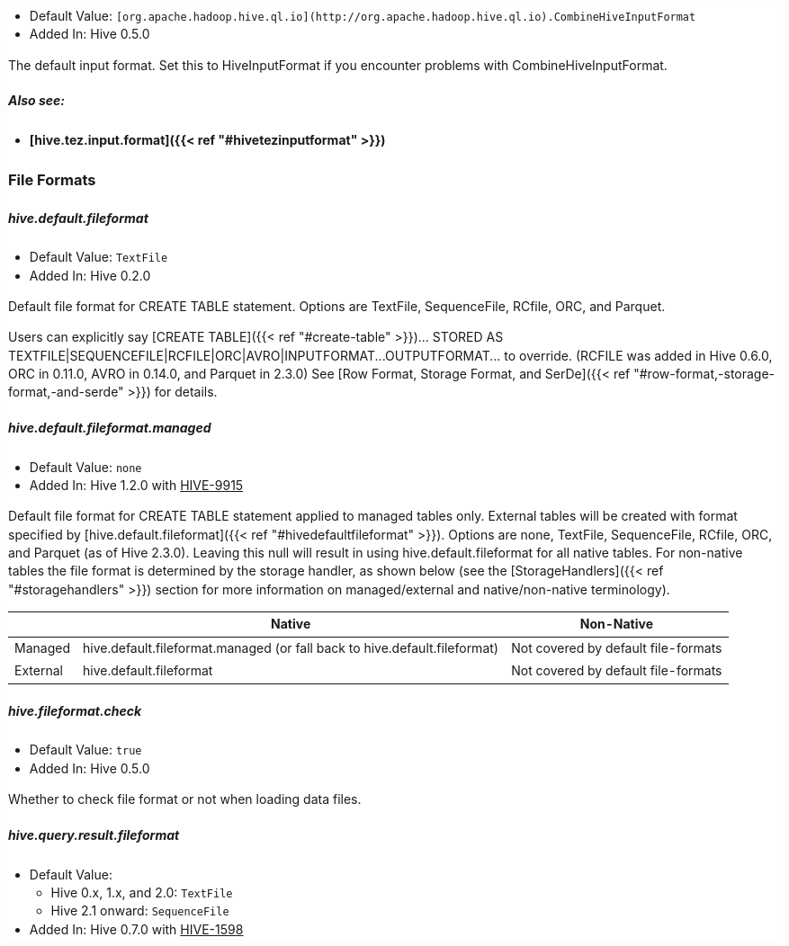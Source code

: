 * Default Value: `[org.apache.hadoop.hive.ql.io](http://org.apache.hadoop.hive.ql.io).CombineHiveInputFormat`
* Added In: Hive 0.5.0

The default input format. Set this to HiveInputFormat if you encounter problems with CombineHiveInputFormat.

##### Also see:

* **[hive.tez.input.format]({{< ref "#hivetezinputformat" >}})**
### File Formats

##### hive.default.fileformat

* Default Value: `TextFile`
* Added In: Hive 0.2.0

Default file format for CREATE TABLE statement. Options are TextFile, SequenceFile, RCfile, ORC, and Parquet.

Users can explicitly say [CREATE TABLE]({{< ref "#create-table" >}})... STORED AS TEXTFILE|SEQUENCEFILE|RCFILE|ORC|AVRO|INPUTFORMAT...OUTPUTFORMAT... to override. (RCFILE was added in Hive 0.6.0, ORC in 0.11.0, AVRO in 0.14.0, and Parquet in 2.3.0) See [Row Format, Storage Format, and SerDe]({{< ref "#row-format,-storage-format,-and-serde" >}}) for details.

##### hive.default.fileformat.managed

* Default Value: `none`
* Added In: Hive 1.2.0 with [HIVE-9915](https://issues.apache.org/jira/browse/HIVE-9915)

Default file format for CREATE TABLE statement applied to managed tables only. External tables will be created with format specified by [hive.default.fileformat]({{< ref "#hivedefaultfileformat" >}}). Options are none, TextFile, SequenceFile, RCfile, ORC, and Parquet (as of Hive 2.3.0). Leaving this null will result in using hive.default.fileformat for all native tables. For non-native tables the file format is determined by the storage handler, as shown below (see the  [StorageHandlers]({{< ref "#storagehandlers" >}})  section for more information on managed/external and native/non-native terminology).

|  | Native | Non-Native |
| --- | --- | --- |
| Managed | hive.default.fileformat.managed (or fall back to hive.default.fileformat) | Not covered by default file-formats |
| External | hive.default.fileformat | Not covered by default file-formats |

##### hive.fileformat.check

* Default Value: `true`
* Added In: Hive 0.5.0

Whether to check file format or not when loading data files.

##### hive.query.result.fileformat

* Default Value:
	+ Hive 0.x, 1.x, and 2.0: `TextFile`
	+ Hive 2.1 onward: `SequenceFile`
* Added In: Hive 0.7.0 with [HIVE-1598](https://issues.apache.org/jira/browse/HIVE-1598)

